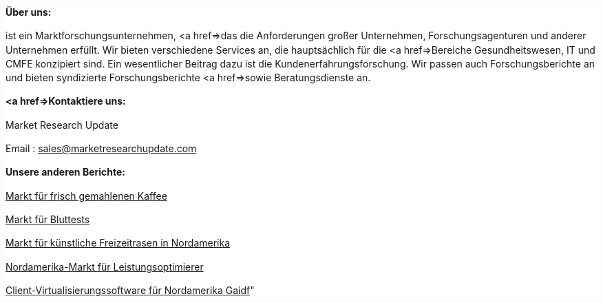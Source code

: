 

<strong>Über uns:</strong>

 ist ein Marktforschungsunternehmen, <a href=>das</a> die Anforderungen großer Unternehmen, Forschungsagenturen und anderer Unternehmen erfüllt. Wir bieten verschiedene Services an, die hauptsächlich für die <a href=>Bereiche</a> Gesundheitswesen, IT und CMFE konzipiert sind. Ein wesentlicher Beitrag dazu ist die Kundenerfahrungsforschung. Wir passen auch Forschungsberichte an und bieten syndizierte Forschungsberichte <a href=>sowie</a> Beratungsdienste an.



<strong><a href=>Kontaktiere uns:</a></strong>

Market Research Update

Email : sales@marketresearchupdate.com



<strong>Unsere anderen Berichte:</strong>

<a href=https://www.linkedin.com/pulse/freshly-ground-coffee-market-trends-2023-key>Markt für frisch gemahlenen Kaffee</a>

<a href=https://www.linkedin.com/pulse/blood-test-market-outlooks-2023-size-shares>Markt für Bluttests</a>

<a href=https://www.linkedin.com/pulse/north-america-artificial-leisure-turf-market>Markt für künstliche Freizeitrasen in Nordamerika</a>

<a href=https://www.linkedin.com/pulse/north-america-power-optimizer-market>Nordamerika-Markt für Leistungsoptimierer</a>

<a href=https://www.linkedin.com/pulse/north-america-client-virtualization-software-gaidf/>Client-Virtualisierungssoftware für Nordamerika Gaidf</a>"
